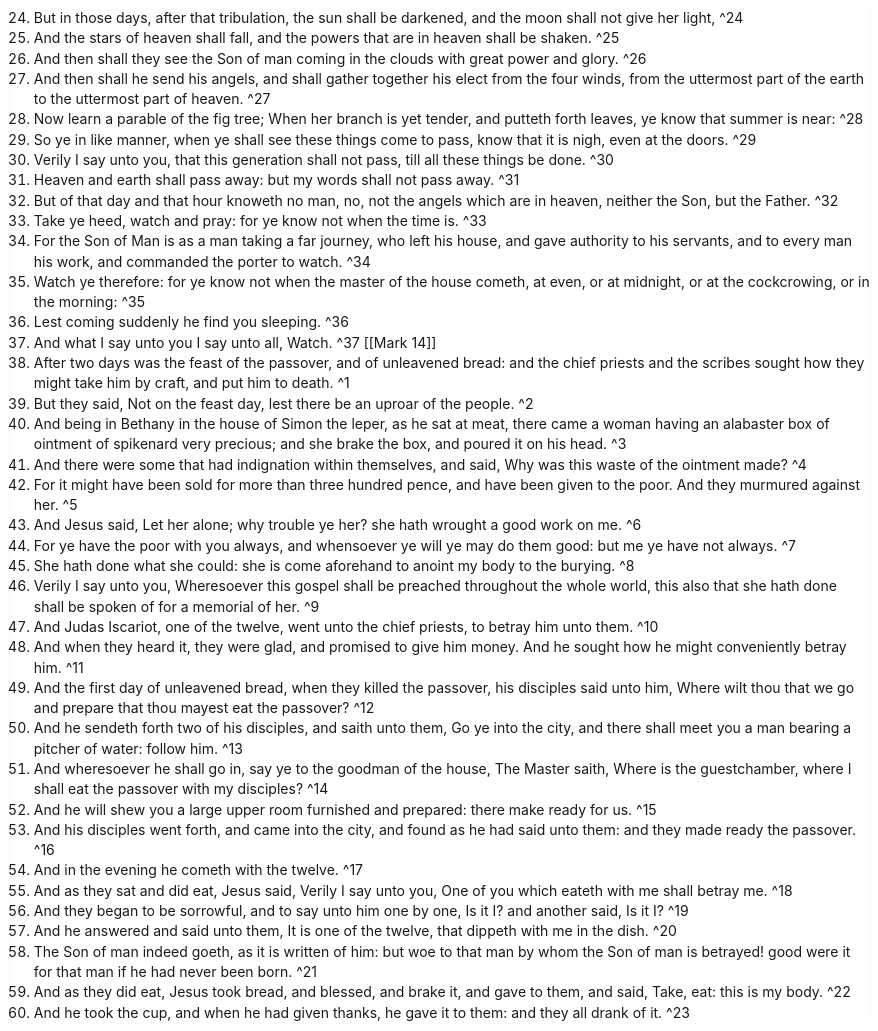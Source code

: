  24. But in those days, after that tribulation, the sun shall be darkened, and the moon shall not give her light, ^24
 25. And the stars of heaven shall fall, and the powers that are in heaven shall be shaken. ^25
 26. And then shall they see the Son of man coming in the clouds with great power and glory. ^26
 27. And then shall he send his angels, and shall gather together his elect from the four winds, from the uttermost part of the earth to the uttermost part of heaven. ^27
 28. Now learn a parable of the fig tree; When her branch is yet tender, and putteth forth leaves, ye know that summer is near: ^28
 29. So ye in like manner, when ye shall see these things come to pass, know that it is nigh, even at the doors. ^29
 30. Verily I say unto you, that this generation shall not pass, till all these things be done. ^30
 31. Heaven and earth shall pass away: but my words shall not pass away. ^31
 32. But of that day and that hour knoweth no man, no, not the angels which are in heaven, neither the Son, but the Father. ^32
 33. Take ye heed, watch and pray: for ye know not when the time is. ^33
 34. For the Son of Man is as a man taking a far journey, who left his house, and gave authority to his servants, and to every man his work, and commanded the porter to watch. ^34
 35. Watch ye therefore: for ye know not when the master of the house cometh, at even, or at midnight, or at the cockcrowing, or in the morning: ^35
 36. Lest coming suddenly he find you sleeping. ^36
 37. And what I say unto you I say unto all, Watch. ^37
 [[Mark 14]]
 1. After two days was the feast of the passover, and of unleavened bread: and the chief priests and the scribes sought how they might take him by craft, and put him to death. ^1
 2. But they said, Not on the feast day, lest there be an uproar of the people. ^2
 3. And being in Bethany in the house of Simon the leper, as he sat at meat, there came a woman having an alabaster box of ointment of spikenard very precious; and she brake the box, and poured it on his head. ^3
 4. And there were some that had indignation within themselves, and said, Why was this waste of the ointment made? ^4
 5. For it might have been sold for more than three hundred pence, and have been given to the poor. And they murmured against her. ^5
 6. And Jesus said, Let her alone; why trouble ye her? she hath wrought a good work on me. ^6
 7. For ye have the poor with you always, and whensoever ye will ye may do them good: but me ye have not always. ^7
 8. She hath done what she could: she is come aforehand to anoint my body to the burying. ^8
 9. Verily I say unto you, Wheresoever this gospel shall be preached throughout the whole world, this also that she hath done shall be spoken of for a memorial of her. ^9
 10. And Judas Iscariot, one of the twelve, went unto the chief priests, to betray him unto them. ^10
 11. And when they heard it, they were glad, and promised to give him money. And he sought how he might conveniently betray him. ^11
 12. And the first day of unleavened bread, when they killed the passover, his disciples said unto him, Where wilt thou that we go and prepare that thou mayest eat the passover? ^12
 13. And he sendeth forth two of his disciples, and saith unto them, Go ye into the city, and there shall meet you a man bearing a pitcher of water: follow him. ^13
 14. And wheresoever he shall go in, say ye to the goodman of the house, The Master saith, Where is the guestchamber, where I shall eat the passover with my disciples? ^14
 15. And he will shew you a large upper room furnished and prepared: there make ready for us. ^15
 16. And his disciples went forth, and came into the city, and found as he had said unto them: and they made ready the passover. ^16
 17. And in the evening he cometh with the twelve. ^17
 18. And as they sat and did eat, Jesus said, Verily I say unto you, One of you which eateth with me shall betray me. ^18
 19. And they began to be sorrowful, and to say unto him one by one, Is it I? and another said, Is it I? ^19
 20. And he answered and said unto them, It is one of the twelve, that dippeth with me in the dish. ^20
 21. The Son of man indeed goeth, as it is written of him: but woe to that man by whom the Son of man is betrayed! good were it for that man if he had never been born. ^21
 22. And as they did eat, Jesus took bread, and blessed, and brake it, and gave to them, and said, Take, eat: this is my body. ^22
 23. And he took the cup, and when he had given thanks, he gave it to them: and they all drank of it. ^23